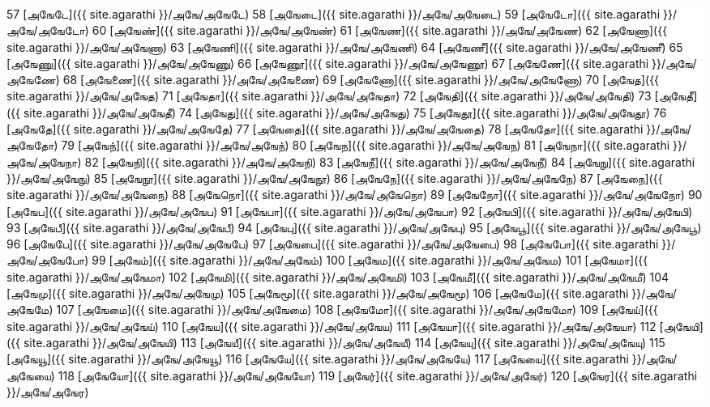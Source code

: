 57 [அஙேடே]({{ site.agarathi }}/அஙே/அஙேடே) 
58 [அஙேடை]({{ site.agarathi }}/அஙே/அஙேடை) 
59 [அஙேடோ]({{ site.agarathi }}/அஙே/அஙேடோ) 
60 [அஙேண்]({{ site.agarathi }}/அஙே/அஙேண்) 
61 [அஙேண]({{ site.agarathi }}/அஙே/அஙேண) 
62 [அஙேணா]({{ site.agarathi }}/அஙே/அஙேணா) 
63 [அஙேணி]({{ site.agarathi }}/அஙே/அஙேணி) 
64 [அஙேணீ]({{ site.agarathi }}/அஙே/அஙேணீ) 
65 [அஙேணு]({{ site.agarathi }}/அஙே/அஙேணு) 
66 [அஙேணூ]({{ site.agarathi }}/அஙே/அஙேணூ) 
67 [அஙேணே]({{ site.agarathi }}/அஙே/அஙேணே) 
68 [அஙேணை]({{ site.agarathi }}/அஙே/அஙேணை) 
69 [அஙேணோ]({{ site.agarathi }}/அஙே/அஙேணோ) 
70 [அஙேத]({{ site.agarathi }}/அஙே/அஙேத) 
71 [அஙேதா]({{ site.agarathi }}/அஙே/அஙேதா) 
72 [அஙேதி]({{ site.agarathi }}/அஙே/அஙேதி) 
73 [அஙேதீ]({{ site.agarathi }}/அஙே/அஙேதீ) 
74 [அஙேது]({{ site.agarathi }}/அஙே/அஙேது) 
75 [அஙேதூ]({{ site.agarathi }}/அஙே/அஙேதூ) 
76 [அஙேதே]({{ site.agarathi }}/அஙே/அஙேதே) 
77 [அஙேதை]({{ site.agarathi }}/அஙே/அஙேதை) 
78 [அஙேதோ]({{ site.agarathi }}/அஙே/அஙேதோ) 
79 [அஙேந்]({{ site.agarathi }}/அஙே/அஙேந்) 
80 [அஙேந]({{ site.agarathi }}/அஙே/அஙேந) 
81 [அஙேநா]({{ site.agarathi }}/அஙே/அஙேநா) 
82 [அஙேநி]({{ site.agarathi }}/அஙே/அஙேநி) 
83 [அஙேநீ]({{ site.agarathi }}/அஙே/அஙேநீ) 
84 [அஙேநு]({{ site.agarathi }}/அஙே/அஙேநு) 
85 [அஙேநூ]({{ site.agarathi }}/அஙே/அஙேநூ) 
86 [அஙேநே]({{ site.agarathi }}/அஙே/அஙேநே) 
87 [அஙேநை]({{ site.agarathi }}/அஙே/அஙேநை) 
88 [அஙேநொ]({{ site.agarathi }}/அஙே/அஙேநொ) 
89 [அஙேநோ]({{ site.agarathi }}/அஙே/அஙேநோ) 
90 [அஙேப]({{ site.agarathi }}/அஙே/அஙேப) 
91 [அஙேபா]({{ site.agarathi }}/அஙே/அஙேபா) 
92 [அஙேபி]({{ site.agarathi }}/அஙே/அஙேபி) 
93 [அஙேபீ]({{ site.agarathi }}/அஙே/அஙேபீ) 
94 [அஙேபு]({{ site.agarathi }}/அஙே/அஙேபு) 
95 [அஙேபூ]({{ site.agarathi }}/அஙே/அஙேபூ) 
96 [அஙேபே]({{ site.agarathi }}/அஙே/அஙேபே) 
97 [அஙேபை]({{ site.agarathi }}/அஙே/அஙேபை) 
98 [அஙேபோ]({{ site.agarathi }}/அஙே/அஙேபோ) 
99 [அஙேம்]({{ site.agarathi }}/அஙே/அஙேம்) 
100 [அஙேம]({{ site.agarathi }}/அஙே/அஙேம) 
101 [அஙேமா]({{ site.agarathi }}/அஙே/அஙேமா) 
102 [அஙேமி]({{ site.agarathi }}/அஙே/அஙேமி) 
103 [அஙேமீ]({{ site.agarathi }}/அஙே/அஙேமீ) 
104 [அஙேமு]({{ site.agarathi }}/அஙே/அஙேமு) 
105 [அஙேமூ]({{ site.agarathi }}/அஙே/அஙேமூ) 
106 [அஙேமே]({{ site.agarathi }}/அஙே/அஙேமே) 
107 [அஙேமை]({{ site.agarathi }}/அஙே/அஙேமை) 
108 [அஙேமோ]({{ site.agarathi }}/அஙே/அஙேமோ) 
109 [அஙேய்]({{ site.agarathi }}/அஙே/அஙேய்) 
110 [அஙேய]({{ site.agarathi }}/அஙே/அஙேய) 
111 [அஙேயா]({{ site.agarathi }}/அஙே/அஙேயா) 
112 [அஙேயி]({{ site.agarathi }}/அஙே/அஙேயி) 
113 [அஙேயீ]({{ site.agarathi }}/அஙே/அஙேயீ) 
114 [அஙேயு]({{ site.agarathi }}/அஙே/அஙேயு) 
115 [அஙேயூ]({{ site.agarathi }}/அஙே/அஙேயூ) 
116 [அஙேயே]({{ site.agarathi }}/அஙே/அஙேயே) 
117 [அஙேயை]({{ site.agarathi }}/அஙே/அஙேயை) 
118 [அஙேயோ]({{ site.agarathi }}/அஙே/அஙேயோ) 
119 [அஙேர்]({{ site.agarathi }}/அஙே/அஙேர்) 
120 [அஙேர]({{ site.agarathi }}/அஙே/அஙேர) 